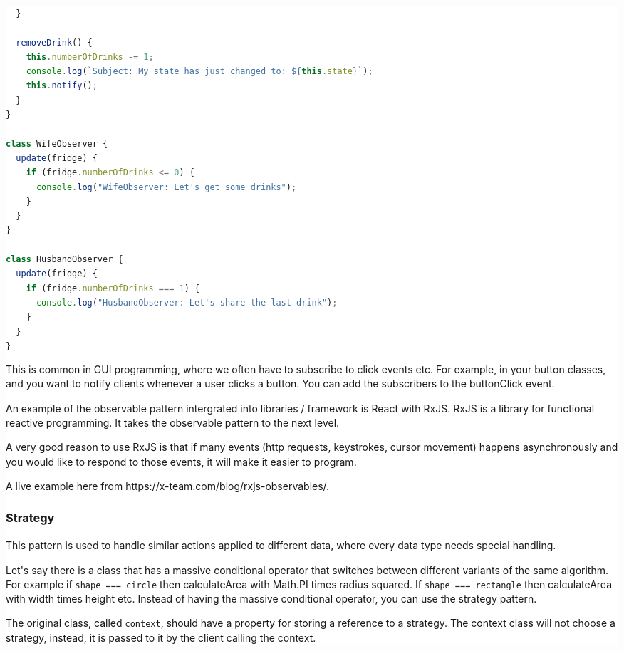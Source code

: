 ```js
  }

  removeDrink() {
    this.numberOfDrinks -= 1;
    console.log(`Subject: My state has just changed to: ${this.state}`);
    this.notify();
  }
}

class WifeObserver {
  update(fridge) {
    if (fridge.numberOfDrinks <= 0) {
      console.log("WifeObserver: Let's get some drinks");
    }
  }
}

class HusbandObserver {
  update(fridge) {
    if (fridge.numberOfDrinks === 1) {
      console.log("HusbandObserver: Let's share the last drink");
    }
  }
}
```

This is common in GUI programming, where we often have to subscribe to click events etc. For example, in your button classes, and you want to notify clients whenever a user clicks a button. You can add the subscribers to the buttonClick event.

An example of the observable pattern intergrated into libraries / framework is React with RxJS. RxJS is a library for functional reactive programming. It takes the observable pattern to the next level.

A very good reason to use RxJS is that if many events (http requests, keystrokes, cursor movement) happens asynchronously and you would like to respond to those events, it will make it easier to program.

A [live example here](https://codepen.io/mmiszy/pen/gGRejM) from https://x-team.com/blog/rxjs-observables/.

### Strategy

This pattern is used to handle similar actions applied to different data, where every data type needs special handling.

Let's say there is a class that has a massive conditional operator that switches between different variants of the same algorithm. For example if `shape === circle` then calculateArea with Math.PI times radius squared. If `shape === rectangle` then calculateArea with width times height etc. Instead of having the massive conditional operator, you can use the strategy pattern.

The original class, called `context`, should have a property for storing a reference to a strategy. The context class will not choose a strategy, instead, it is passed to it by the client calling the context.
